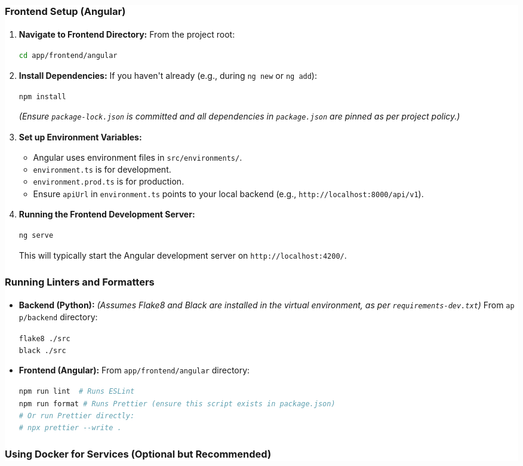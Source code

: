 ### Frontend Setup (Angular)

1.  **Navigate to Frontend Directory:**
    From the project root:
    ```bash
    cd app/frontend/angular
    ```

2.  **Install Dependencies:**
    If you haven't already (e.g., during `ng new` or `ng add`):
    ```bash
    npm install
    ```
    *(Ensure `package-lock.json` is committed and all dependencies in `package.json` are pinned as per project policy.)*

3.  **Set up Environment Variables:**
    *   Angular uses environment files in `src/environments/`.
    *   `environment.ts` is for development.
    *   `environment.prod.ts` is for production.
    *   Ensure `apiUrl` in `environment.ts` points to your local backend (e.g., `http://localhost:8000/api/v1`).

4.  **Running the Frontend Development Server:**
    ```bash
    ng serve
    ```
    This will typically start the Angular development server on `http://localhost:4200/`.

### Running Linters and Formatters

*   **Backend (Python):**
    *(Assumes Flake8 and Black are installed in the virtual environment, as per `requirements-dev.txt`)*
    From `app/backend` directory:
    ```bash
    flake8 ./src
    black ./src
    ```

*   **Frontend (Angular):**
    From `app/frontend/angular` directory:
    ```bash
    npm run lint  # Runs ESLint
    npm run format # Runs Prettier (ensure this script exists in package.json)
    # Or run Prettier directly:
    # npx prettier --write .
    ```

### Using Docker for Services (Optional but Recommended)
